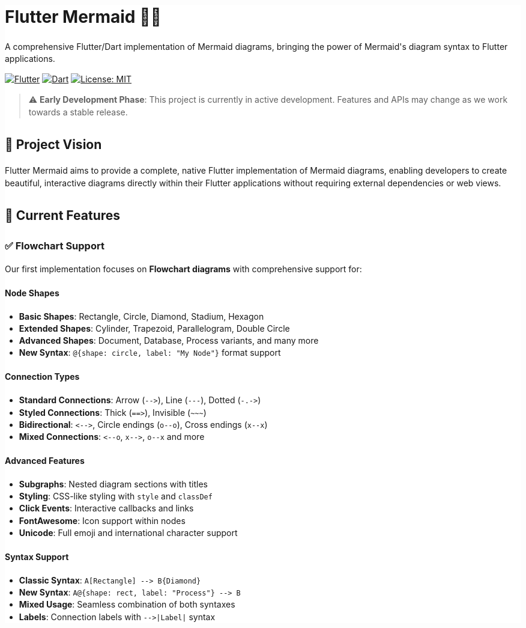 # Flutter Mermaid 🧜‍♀️

A comprehensive Flutter/Dart implementation of Mermaid diagrams, bringing the power of Mermaid's diagram syntax to Flutter applications.

[![Flutter](https://img.shields.io/badge/Flutter-02569B?style=for-the-badge&logo=flutter&logoColor=white)](https://flutter.dev)
[![Dart](https://img.shields.io/badge/Dart-0175C2?style=for-the-badge&logo=dart&logoColor=white)](https://dart.dev)
[![License: MIT](https://img.shields.io/badge/License-MIT-yellow.svg?style=for-the-badge)](https://opensource.org/licenses/MIT)

> ⚠️ **Early Development Phase**: This project is currently in active development. Features and APIs may change as we work towards a stable release.

## 🎯 Project Vision

Flutter Mermaid aims to provide a complete, native Flutter implementation of Mermaid diagrams, enabling developers to create beautiful, interactive diagrams directly within their Flutter applications without requiring external dependencies or web views.

## 🚀 Current Features

### ✅ Flowchart Support

Our first implementation focuses on **Flowchart diagrams** with comprehensive support for:

#### Node Shapes
- **Basic Shapes**: Rectangle, Circle, Diamond, Stadium, Hexagon
- **Extended Shapes**: Cylinder, Trapezoid, Parallelogram, Double Circle
- **Advanced Shapes**: Document, Database, Process variants, and many more
- **New Syntax**: `@{shape: circle, label: "My Node"}` format support

#### Connection Types
- **Standard Connections**: Arrow (`-->`), Line (`---`), Dotted (`-.->`)
- **Styled Connections**: Thick (`==>`), Invisible (`~~~`)
- **Bidirectional**: `<-->`, Circle endings (`o--o`), Cross endings (`x--x`)
- **Mixed Connections**: `<--o`, `x-->`, `o--x` and more

#### Advanced Features
- **Subgraphs**: Nested diagram sections with titles
- **Styling**: CSS-like styling with `style` and `classDef`
- **Click Events**: Interactive callbacks and links
- **FontAwesome**: Icon support within nodes
- **Unicode**: Full emoji and international character support

#### Syntax Support
- **Classic Syntax**: `A[Rectangle] --> B{Diamond}`
- **New Syntax**: `A@{shape: rect, label: "Process"} --> B`
- **Mixed Usage**: Seamless combination of both syntaxes
- **Labels**: Connection labels with `-->|Label|` syntax
